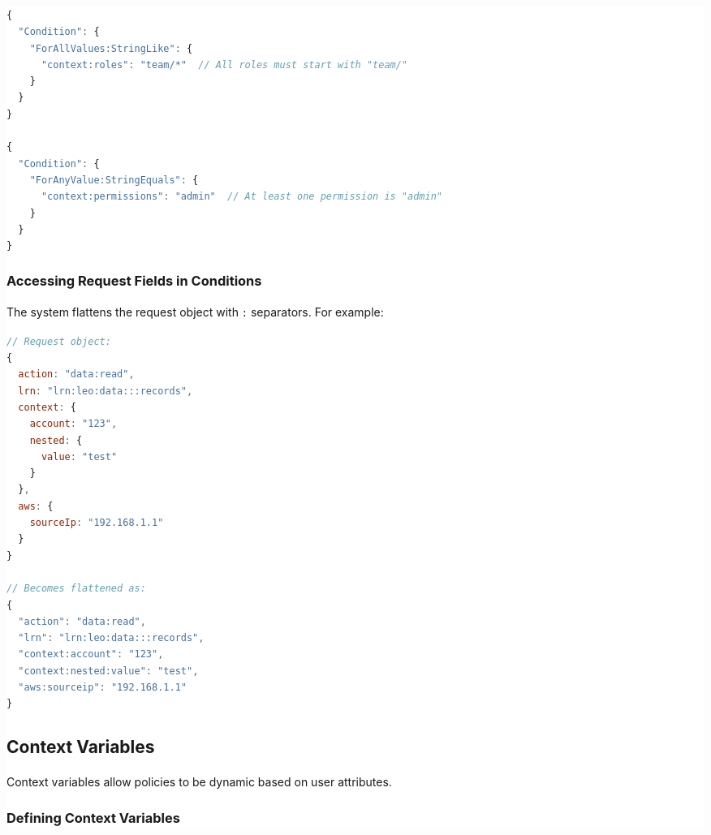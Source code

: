 ```javascript
{
  "Condition": {
    "ForAllValues:StringLike": {
      "context:roles": "team/*"  // All roles must start with "team/"
    }
  }
}

{
  "Condition": {
    "ForAnyValue:StringEquals": {
      "context:permissions": "admin"  // At least one permission is "admin"
    }
  }
}
```

### Accessing Request Fields in Conditions

The system flattens the request object with `:` separators. For example:

```javascript
// Request object:
{
  action: "data:read",
  lrn: "lrn:leo:data:::records",
  context: {
    account: "123",
    nested: {
      value: "test"
    }
  },
  aws: {
    sourceIp: "192.168.1.1"
  }
}

// Becomes flattened as:
{
  "action": "data:read",
  "lrn": "lrn:leo:data:::records",
  "context:account": "123",
  "context:nested:value": "test",
  "aws:sourceip": "192.168.1.1"
}
```

## Context Variables

Context variables allow policies to be dynamic based on user attributes.

### Defining Context Variables
